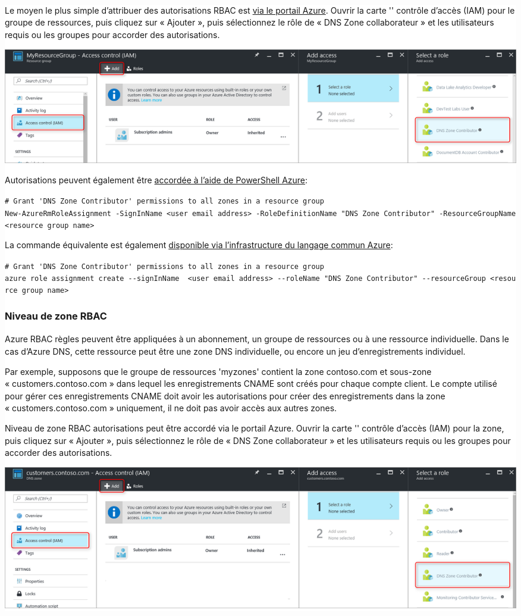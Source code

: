 Le moyen le plus simple d’attribuer des autorisations RBAC est [via le portail Azure](../active-directory/role-based-access-control-configure.md).  Ouvrir la carte '' contrôle d’accès (IAM) pour le groupe de ressources, puis cliquez sur « Ajouter », puis sélectionnez le rôle de « DNS Zone collaborateur » et les utilisateurs requis ou les groupes pour accorder des autorisations.

![Niveau de groupe de ressources RBAC via le portail Azure](./media/dns-protect-zones-recordsets/rbac1.png)

Autorisations peuvent également être [accordée à l’aide de PowerShell Azure](../active-directory/role-based-access-control-manage-access-powershell.md):

    # Grant 'DNS Zone Contributor' permissions to all zones in a resource group
    New-AzureRmRoleAssignment -SignInName <user email address> -RoleDefinitionName "DNS Zone Contributor" -ResourceGroupName <resource group name>

La commande équivalente est également [disponible via l’infrastructure du langage commun Azure](../active-directory/role-based-access-control-manage-access-azure-cli.md):

    # Grant 'DNS Zone Contributor' permissions to all zones in a resource group
    azure role assignment create --signInName  <user email address> --roleName "DNS Zone Contributor" --resourceGroup <resource group name>

### <a name="zone-level-rbac"></a>Niveau de zone RBAC

Azure RBAC règles peuvent être appliquées à un abonnement, un groupe de ressources ou à une ressource individuelle. Dans le cas d’Azure DNS, cette ressource peut être une zone DNS individuelle, ou encore un jeu d’enregistrements individuel.

Par exemple, supposons que le groupe de ressources 'myzones' contient la zone contoso.com et sous-zone « customers.contoso.com » dans lequel les enregistrements CNAME sont créés pour chaque compte client.  Le compte utilisé pour gérer ces enregistrements CNAME doit avoir les autorisations pour créer des enregistrements dans la zone « customers.contoso.com » uniquement, il ne doit pas avoir accès aux autres zones.

Niveau de zone RBAC autorisations peut être accordé via le portail Azure.  Ouvrir la carte '' contrôle d’accès (IAM) pour la zone, puis cliquez sur « Ajouter », puis sélectionnez le rôle de « DNS Zone collaborateur » et les utilisateurs requis ou les groupes pour accorder des autorisations.

![RBAC au niveau de Zone DNS via le portail Azure](./media/dns-protect-zones-recordsets/rbac2.png)

